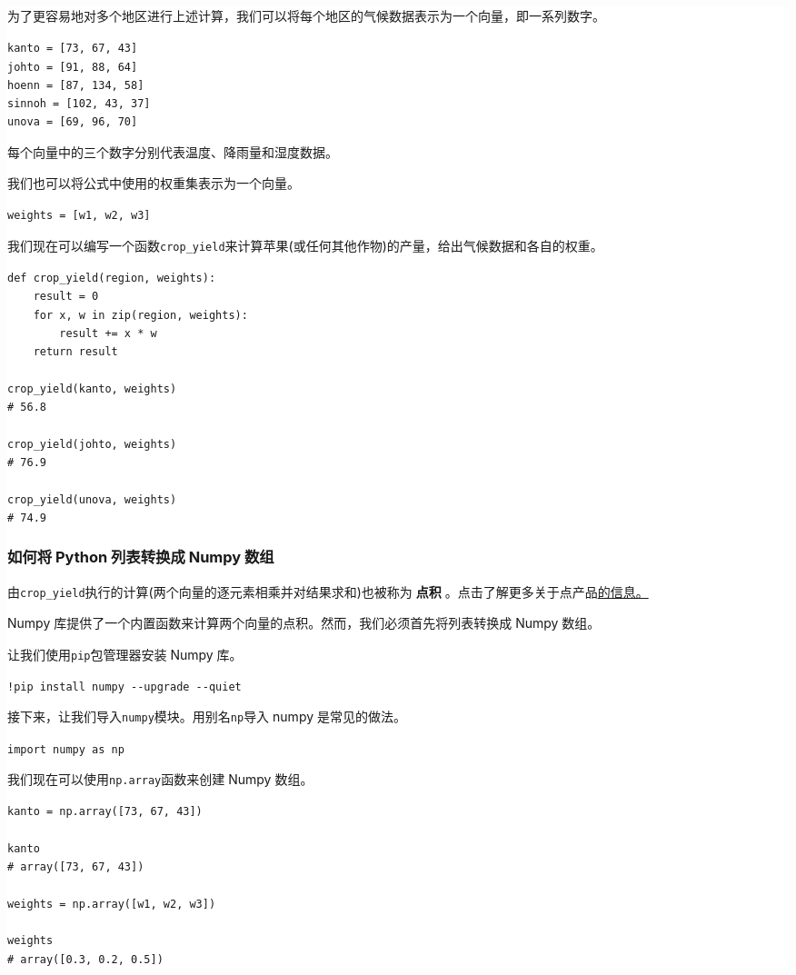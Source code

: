 为了更容易地对多个地区进行上述计算，我们可以将每个地区的气候数据表示为一个向量，即一系列数字。

```
kanto = [73, 67, 43]
johto = [91, 88, 64]
hoenn = [87, 134, 58]
sinnoh = [102, 43, 37]
unova = [69, 96, 70]
```

每个向量中的三个数字分别代表温度、降雨量和湿度数据。

我们也可以将公式中使用的权重集表示为一个向量。

```
weights = [w1, w2, w3]
```

我们现在可以编写一个函数`crop_yield`来计算苹果(或任何其他作物)的产量，给出气候数据和各自的权重。

```
def crop_yield(region, weights):
    result = 0
    for x, w in zip(region, weights):
        result += x * w
    return result

crop_yield(kanto, weights)
# 56.8

crop_yield(johto, weights)
# 76.9

crop_yield(unova, weights)
# 74.9
```

### 如何将 Python 列表转换成 Numpy 数组

由`crop_yield`执行的计算(两个向量的逐元素相乘并对结果求和)也被称为 **点积** 。点击了解更多关于点产品[的信息。](https://www.khanacademy.org/math/linear-algebra/vectors-and-spaces/dot-cross-products/v/vector-dot-product-and-vector-length )

Numpy 库提供了一个内置函数来计算两个向量的点积。然而，我们必须首先将列表转换成 Numpy 数组。

让我们使用`pip`包管理器安装 Numpy 库。

```
!pip install numpy --upgrade --quiet
```

接下来，让我们导入`numpy`模块。用别名`np`导入 numpy 是常见的做法。

```
import numpy as np
```

我们现在可以使用`np.array`函数来创建 Numpy 数组。

```
kanto = np.array([73, 67, 43])

kanto
# array([73, 67, 43])

weights = np.array([w1, w2, w3])

weights
# array([0.3, 0.2, 0.5])
```
